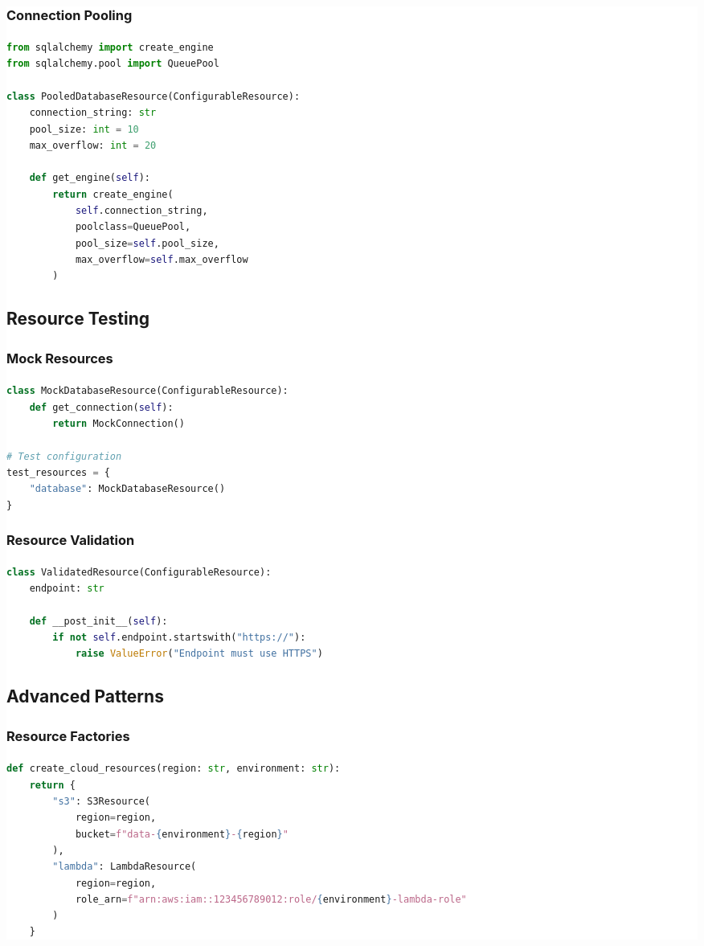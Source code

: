 ### Connection Pooling
```python
from sqlalchemy import create_engine
from sqlalchemy.pool import QueuePool

class PooledDatabaseResource(ConfigurableResource):
    connection_string: str
    pool_size: int = 10
    max_overflow: int = 20
    
    def get_engine(self):
        return create_engine(
            self.connection_string,
            poolclass=QueuePool,
            pool_size=self.pool_size,
            max_overflow=self.max_overflow
        )
```

## Resource Testing

### Mock Resources
```python
class MockDatabaseResource(ConfigurableResource):
    def get_connection(self):
        return MockConnection()

# Test configuration
test_resources = {
    "database": MockDatabaseResource()
}
```

### Resource Validation
```python
class ValidatedResource(ConfigurableResource):
    endpoint: str
    
    def __post_init__(self):
        if not self.endpoint.startswith("https://"):
            raise ValueError("Endpoint must use HTTPS")
```

## Advanced Patterns

### Resource Factories
```python
def create_cloud_resources(region: str, environment: str):
    return {
        "s3": S3Resource(
            region=region,
            bucket=f"data-{environment}-{region}"
        ),
        "lambda": LambdaResource(
            region=region,
            role_arn=f"arn:aws:iam::123456789012:role/{environment}-lambda-role"
        )
    }
```
